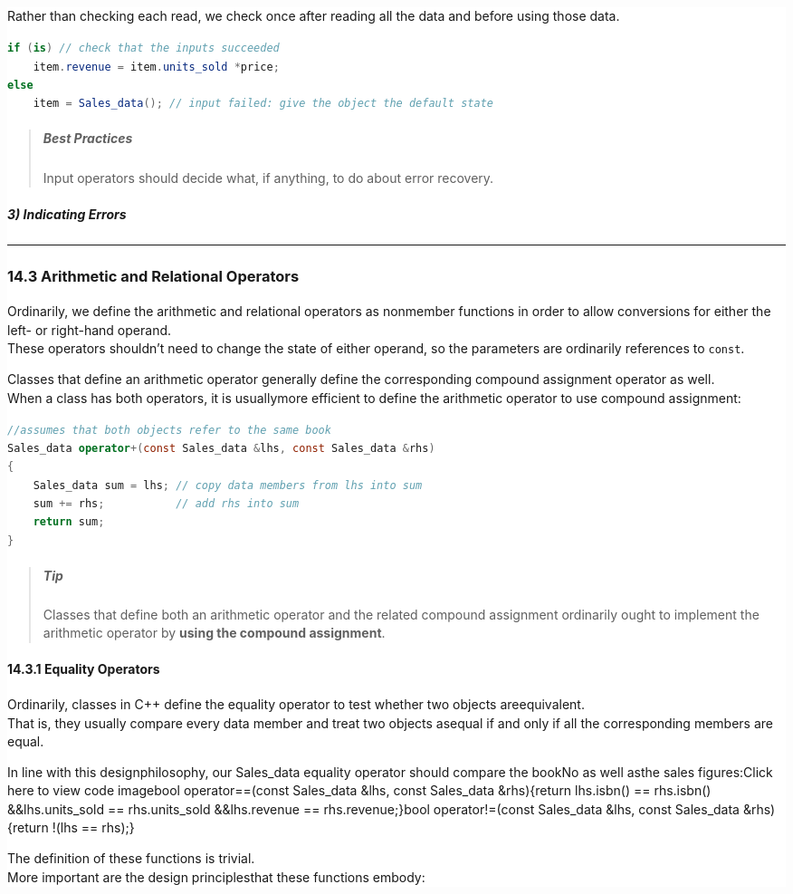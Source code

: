 Rather than checking each read, we check once after reading all the data and before using those data.

```cs
if (is) // check that the inputs succeeded
    item.revenue = item.units_sold *price;
else
    item = Sales_data(); // input failed: give the object the default state
```

> ##### Best Practices
> Input operators should decide what, if anything, to do about error recovery.

##### 3) Indicating Errors

--------------------------------------------------------------------------------

### 14.3 Arithmetic and Relational Operators

Ordinarily, we define the arithmetic and relational operators as nonmember functions in order to allow conversions for either the left- or right-hand operand.  
These operators shouldn’t need to change the state of either operand, so the parameters are ordinarily references to `const`.

Classes that define an arithmetic operator generally define the corresponding compound assignment operator as well.  
When a class has both operators, it is usuallymore efficient to define the arithmetic operator to use compound assignment:

```cs
//assumes that both objects refer to the same book
Sales_data operator+(const Sales_data &lhs, const Sales_data &rhs)
{
    Sales_data sum = lhs; // copy data members from lhs into sum
    sum += rhs;           // add rhs into sum
    return sum;
}
```

> ##### Tip
> Classes that define both an arithmetic operator and the related compound assignment ordinarily ought to implement the arithmetic operator by **using the compound assignment**.

#### 14.3.1 Equality Operators

Ordinarily, classes in C++ define the equality operator to test whether two objects areequivalent.  
That is, they usually compare every data member and treat two objects asequal if and only if all the corresponding members are equal.

In line with this designphilosophy, our Sales_data equality operator should compare the bookNo as well asthe sales figures:Click here to view code imagebool operator==(const Sales_data &lhs, const Sales_data &rhs){return lhs.isbn() == rhs.isbn() &&lhs.units_sold == rhs.units_sold &&lhs.revenue == rhs.revenue;}bool operator!=(const Sales_data &lhs, const Sales_data &rhs){return !(lhs == rhs);}

The definition of these functions is trivial.  
More important are the design principlesthat these functions embody:
